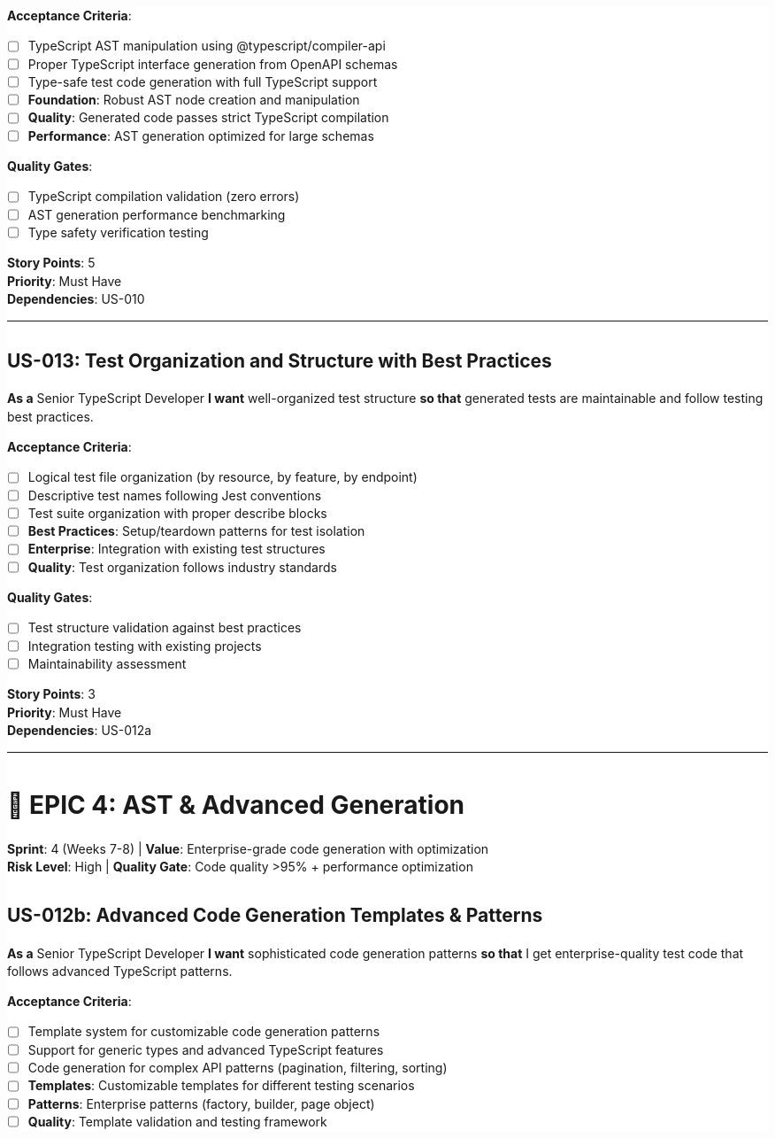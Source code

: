 **Acceptance Criteria**:
- [ ] TypeScript AST manipulation using @typescript/compiler-api
- [ ] Proper TypeScript interface generation from OpenAPI schemas
- [ ] Type-safe test code generation with full TypeScript support
- [ ] **Foundation**: Robust AST node creation and manipulation
- [ ] **Quality**: Generated code passes strict TypeScript compilation
- [ ] **Performance**: AST generation optimized for large schemas

**Quality Gates**:
- [ ] TypeScript compilation validation (zero errors)
- [ ] AST generation performance benchmarking
- [ ] Type safety verification testing

**Story Points**: 5  
**Priority**: Must Have  
**Dependencies**: US-010  

---

## US-013: Test Organization and Structure with Best Practices
**As a** Senior TypeScript Developer **I want** well-organized test structure **so that** generated tests are maintainable and follow testing best practices.

**Acceptance Criteria**:
- [ ] Logical test file organization (by resource, by feature, by endpoint)
- [ ] Descriptive test names following Jest conventions
- [ ] Test suite organization with proper describe blocks
- [ ] **Best Practices**: Setup/teardown patterns for test isolation
- [ ] **Enterprise**: Integration with existing test structures
- [ ] **Quality**: Test organization follows industry standards

**Quality Gates**:
- [ ] Test structure validation against best practices
- [ ] Integration testing with existing projects
- [ ] Maintainability assessment

**Story Points**: 3  
**Priority**: Must Have  
**Dependencies**: US-012a  

---

# 🚀 EPIC 4: AST & Advanced Generation
**Sprint**: 4 (Weeks 7-8) | **Value**: Enterprise-grade code generation with optimization  
**Risk Level**: High | **Quality Gate**: Code quality >95% + performance optimization

## US-012b: Advanced Code Generation Templates & Patterns
**As a** Senior TypeScript Developer **I want** sophisticated code generation patterns **so that** I get enterprise-quality test code that follows advanced TypeScript patterns.

**Acceptance Criteria**:
- [ ] Template system for customizable code generation patterns
- [ ] Support for generic types and advanced TypeScript features
- [ ] Code generation for complex API patterns (pagination, filtering, sorting)
- [ ] **Templates**: Customizable templates for different testing scenarios
- [ ] **Patterns**: Enterprise patterns (factory, builder, page object)
- [ ] **Quality**: Template validation and testing framework
